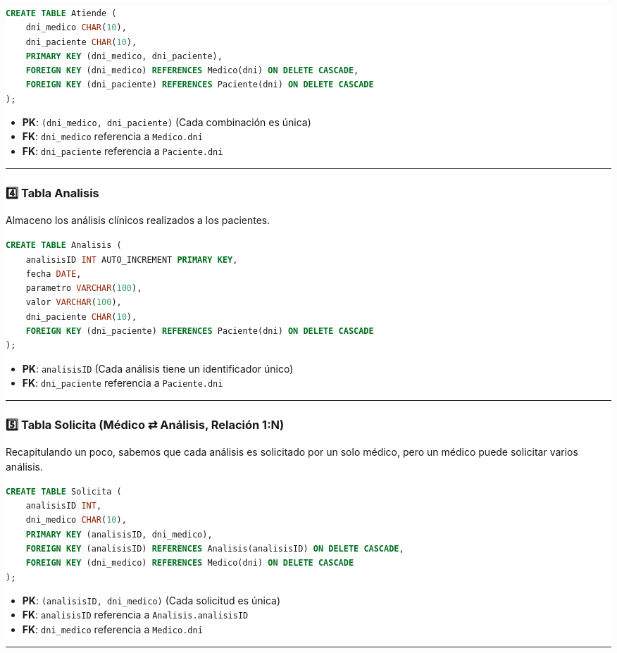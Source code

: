 ```sql
CREATE TABLE Atiende (
    dni_medico CHAR(10),
    dni_paciente CHAR(10),
    PRIMARY KEY (dni_medico, dni_paciente),
    FOREIGN KEY (dni_medico) REFERENCES Medico(dni) ON DELETE CASCADE,
    FOREIGN KEY (dni_paciente) REFERENCES Paciente(dni) ON DELETE CASCADE
);
```

- **PK**: `(dni_medico, dni_paciente)` (Cada combinación es única)
- **FK**: `dni_medico` referencia a `Medico.dni`
- **FK**: `dni_paciente` referencia a `Paciente.dni`

---

### 4️⃣ **Tabla Analisis**

Almaceno los análisis clínicos realizados a los pacientes.

```sql
CREATE TABLE Analisis (
    analisisID INT AUTO_INCREMENT PRIMARY KEY,
    fecha DATE,
    parametro VARCHAR(100),
    valor VARCHAR(100),
    dni_paciente CHAR(10),
    FOREIGN KEY (dni_paciente) REFERENCES Paciente(dni) ON DELETE CASCADE
);
```

- **PK**: `analisisID` (Cada análisis tiene un identificador único)
- **FK**: `dni_paciente` referencia a `Paciente.dni`

---

### 5️⃣ **Tabla Solicita (Médico ⇄ Análisis, Relación 1:N)**

Recapitulando un poco, sabemos que cada análisis es solicitado por un solo médico, pero un médico puede solicitar varios análisis.

```sql
CREATE TABLE Solicita (
    analisisID INT,
    dni_medico CHAR(10),
    PRIMARY KEY (analisisID, dni_medico),
    FOREIGN KEY (analisisID) REFERENCES Analisis(analisisID) ON DELETE CASCADE,
    FOREIGN KEY (dni_medico) REFERENCES Medico(dni) ON DELETE CASCADE
);
```

- **PK**: `(analisisID, dni_medico)` (Cada solicitud es única)
- **FK**: `analisisID` referencia a `Analisis.analisisID`
- **FK**: `dni_medico` referencia a `Medico.dni`

---
